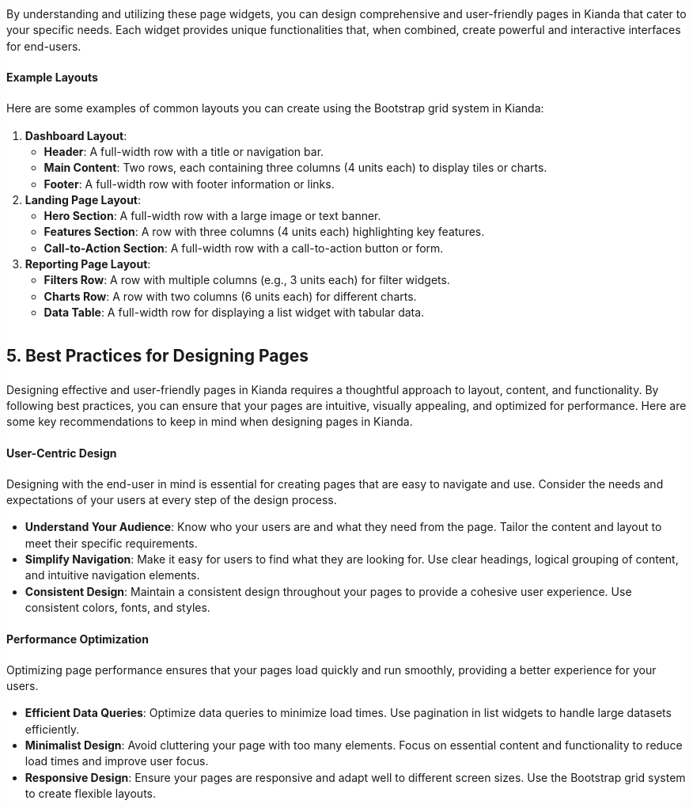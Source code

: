 By understanding and utilizing these page widgets, you can design comprehensive and user-friendly pages in Kianda that cater to your specific needs. Each widget provides unique functionalities that, when combined, create powerful and interactive interfaces for end-users.

#### Example Layouts

Here are some examples of common layouts you can create using the Bootstrap grid system in Kianda:

1. **Dashboard Layout**:
   - **Header**: A full-width row with a title or navigation bar.
   - **Main Content**: Two rows, each containing three columns (4 units each) to display tiles or charts.
   - **Footer**: A full-width row with footer information or links.
2. **Landing Page Layout**:
   - **Hero Section**: A full-width row with a large image or text banner.
   - **Features Section**: A row with three columns (4 units each) highlighting key features.
   - **Call-to-Action Section**: A full-width row with a call-to-action button or form.
3. **Reporting Page Layout**:
   - **Filters Row**: A row with multiple columns (e.g., 3 units each) for filter widgets.
   - **Charts Row**: A row with two columns (6 units each) for different charts.
   - **Data Table**: A full-width row for displaying a list widget with tabular data.



## 5. Best Practices for Designing Pages

Designing effective and user-friendly pages in Kianda requires a thoughtful approach to layout, content, and functionality. By following best practices, you can ensure that your pages are intuitive, visually appealing, and optimized for performance. Here are some key recommendations to keep in mind when designing pages in Kianda.

#### User-Centric Design

Designing with the end-user in mind is essential for creating pages that are easy to navigate and use. Consider the needs and expectations of your users at every step of the design process.

- **Understand Your Audience**: Know who your users are and what they need from the page. Tailor the content and layout to meet their specific requirements.
- **Simplify Navigation**: Make it easy for users to find what they are looking for. Use clear headings, logical grouping of content, and intuitive navigation elements.
- **Consistent Design**: Maintain a consistent design throughout your pages to provide a cohesive user experience. Use consistent colors, fonts, and styles.

#### Performance Optimization

Optimizing page performance ensures that your pages load quickly and run smoothly, providing a better experience for your users.

- **Efficient Data Queries**: Optimize data queries to minimize load times. Use pagination in list widgets to handle large datasets efficiently.
- **Minimalist Design**: Avoid cluttering your page with too many elements. Focus on essential content and functionality to reduce load times and improve user focus.
- **Responsive Design**: Ensure your pages are responsive and adapt well to different screen sizes. Use the Bootstrap grid system to create flexible layouts.

